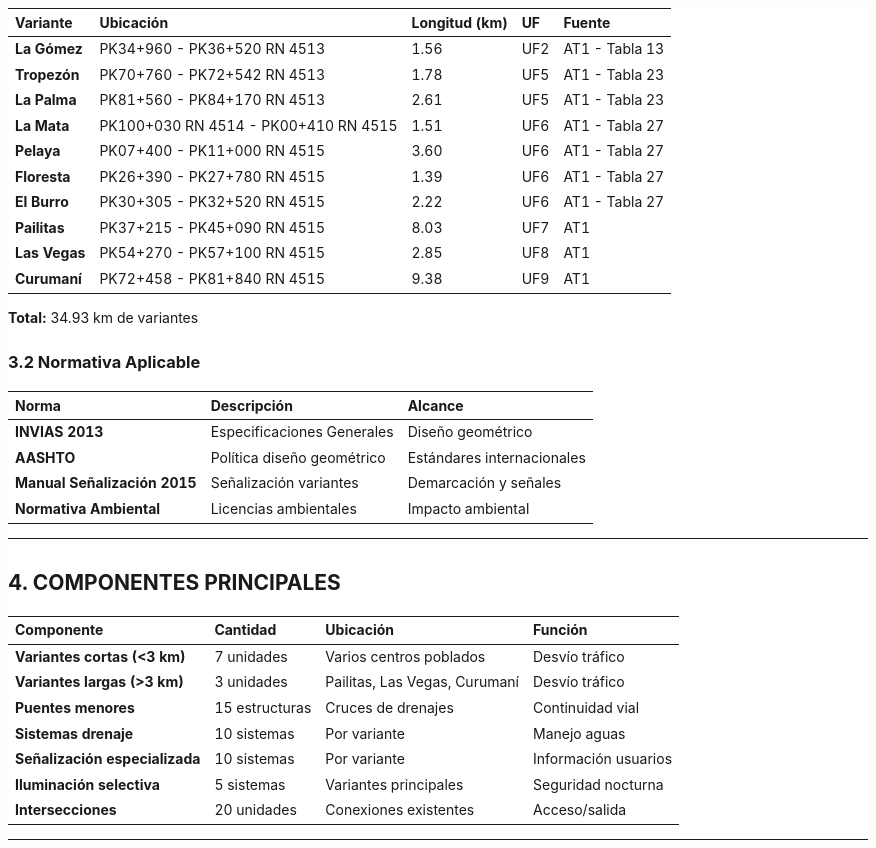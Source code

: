 | Variante | Ubicación | Longitud (km) | UF | Fuente |
|:---------|:----------|:--------------|:----|:-------|
| **La Gómez** | PK34+960 - PK36+520 RN 4513 | 1.56 | UF2 | AT1 - Tabla 13 |
| **Tropezón** | PK70+760 - PK72+542 RN 4513 | 1.78 | UF5 | AT1 - Tabla 23 |
| **La Palma** | PK81+560 - PK84+170 RN 4513 | 2.61 | UF5 | AT1 - Tabla 23 |
| **La Mata** | PK100+030 RN 4514 - PK00+410 RN 4515 | 1.51 | UF6 | AT1 - Tabla 27 |
| **Pelaya** | PK07+400 - PK11+000 RN 4515 | 3.60 | UF6 | AT1 - Tabla 27 |
| **Floresta** | PK26+390 - PK27+780 RN 4515 | 1.39 | UF6 | AT1 - Tabla 27 |
| **El Burro** | PK30+305 - PK32+520 RN 4515 | 2.22 | UF6 | AT1 - Tabla 27 |
| **Pailitas** | PK37+215 - PK45+090 RN 4515 | 8.03 | UF7 | AT1 |
| **Las Vegas** | PK54+270 - PK57+100 RN 4515 | 2.85 | UF8 | AT1 |
| **Curumaní** | PK72+458 - PK81+840 RN 4515 | 9.38 | UF9 | AT1 |

**Total:** 34.93 km de variantes

### 3.2 Normativa Aplicable

| Norma | Descripción | Alcance |
|:------|:------------|:--------|
| **INVIAS 2013** | Especificaciones Generales | Diseño geométrico |
| **AASHTO** | Política diseño geométrico | Estándares internacionales |
| **Manual Señalización 2015** | Señalización variantes | Demarcación y señales |
| **Normativa Ambiental** | Licencias ambientales | Impacto ambiental |

---

## 4. COMPONENTES PRINCIPALES

| Componente | Cantidad | Ubicación | Función |
|:-----------|:---------|:----------|:--------|
| **Variantes cortas (<3 km)** | 7 unidades | Varios centros poblados | Desvío tráfico |
| **Variantes largas (>3 km)** | 3 unidades | Pailitas, Las Vegas, Curumaní | Desvío tráfico |
| **Puentes menores** | 15 estructuras | Cruces de drenajes | Continuidad vial |
| **Sistemas drenaje** | 10 sistemas | Por variante | Manejo aguas |
| **Señalización especializada** | 10 sistemas | Por variante | Información usuarios |
| **Iluminación selectiva** | 5 sistemas | Variantes principales | Seguridad nocturna |
| **Intersecciones** | 20 unidades | Conexiones existentes | Acceso/salida |

---